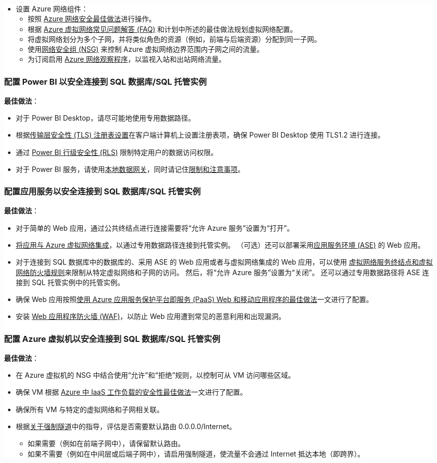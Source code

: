 - 设置 Azure 网络组件：
  - 按照 [Azure 网络安全最佳做法](../../security/fundamentals/network-best-practices.md)进行操作。
  - 根据 [Azure 虚拟网络常见问题解答 (FAQ)](../../virtual-network/virtual-networks-faq.md) 和计划中所述的最佳做法规划虚拟网络配置。
  - 将虚拟网络划分为多个子网，并将类似角色的资源（例如，前端与后端资源）分配到同一子网。
  - 使用[网络安全组 (NSG)](../../virtual-network/security-overview.md) 来控制 Azure 虚拟网络边界范围内子网之间的流量。
  - 为订阅启用 [Azure 网络观察程序](../../network-watcher/network-watcher-monitoring-overview.md)，以监视入站和出站网络流量。

### <a name="configure-power-bi-for-secure-connections-to-sql-databasesql-managed-instance"></a>配置 Power BI 以安全连接到 SQL 数据库/SQL 托管实例

**最佳做法**：

- 对于 Power BI Desktop，请尽可能地使用专用数据路径。

- 根据[传输层安全性 (TLS) 注册表设置](https://docs.microsoft.com/windows-server/security/tls/tls-registry-settings)在客户端计算机上设置注册表项，确保 Power BI Desktop 使用 TLS1.2 进行连接。

- 通过 [Power BI 行级安全性 (RLS)](https://docs.microsoft.com/power-bi/service-admin-rls) 限制特定用户的数据访问权限。

- 对于 Power BI 服务，请使用[本地数据网关](https://docs.microsoft.com/power-bi/service-gateway-onprem)，同时请记住[限制和注意事项](https://docs.microsoft.com/power-bi/service-gateway-deployment-guidance#installation-considerations-for-the-on-premises-data-gateway)。

### <a name="configure-app-service-for-secure-connections-to-sql-databasesql-managed-instance"></a>配置应用服务以安全连接到 SQL 数据库/SQL 托管实例

**最佳做法**：

- 对于简单的 Web 应用，通过公共终结点进行连接需要将“允许 Azure 服务”设置为“打开”。

- [将应用与 Azure 虚拟网络集成](../../app-service/web-sites-integrate-with-vnet.md)，以通过专用数据路径连接到托管实例。 （可选）还可以部署采用[应用服务环境 (ASE)](../../app-service/environment/intro.md) 的 Web 应用。

- 对于连接到 SQL 数据库中的数据库的、采用 ASE 的 Web 应用或者与虚拟网络集成的 Web 应用，可以使用 [虚拟网络服务终结点和虚拟网络防火墙规则](vnet-service-endpoint-rule-overview.md)来限制从特定虚拟网络和子网的访问。 然后，将“允许 Azure 服务”设置为“关闭”。 还可以通过专用数据路径将 ASE 连接到 SQL 托管实例中的托管实例。  

- 确保 Web 应用按照[使用 Azure 应用服务保护平台即服务 (PaaS) Web 和移动应用程序的最佳做法](../../security/fundamentals/paas-applications-using-app-services.md)一文进行了配置。

- 安装 [Web 应用程序防火墙 (WAF)](../../application-gateway/ag-overview.md)，以防止 Web 应用遭到常见的恶意利用和出现漏洞。

### <a name="configure-azure-virtual-machine-hosting-for-secure-connections-to-sql-databasesql-managed-instance"></a>配置 Azure 虚拟机以安全连接到 SQL 数据库/SQL 托管实例

**最佳做法**：

- 在 Azure 虚拟机的 NSG 中结合使用“允许”和“拒绝”规则，以控制可从 VM 访问哪些区域。

- 确保 VM 根据 [Azure 中 IaaS 工作负载的安全性最佳做法](../../security/fundamentals/iaas.md)一文进行了配置。

- 确保所有 VM 与特定的虚拟网络和子网相关联。

- 根据[关于强制隧道](../../vpn-gateway/vpn-gateway-forced-tunneling-rm.md#about-forced-tunneling)中的指导，评估是否需要默认路由 0.0.0.0/Internet。
  - 如果需要（例如在前端子网中），请保留默认路由。
  - 如果不需要（例如在中间层或后端子网中），请启用强制隧道，使流量不会通过 Internet 抵达本地（即跨界）。
